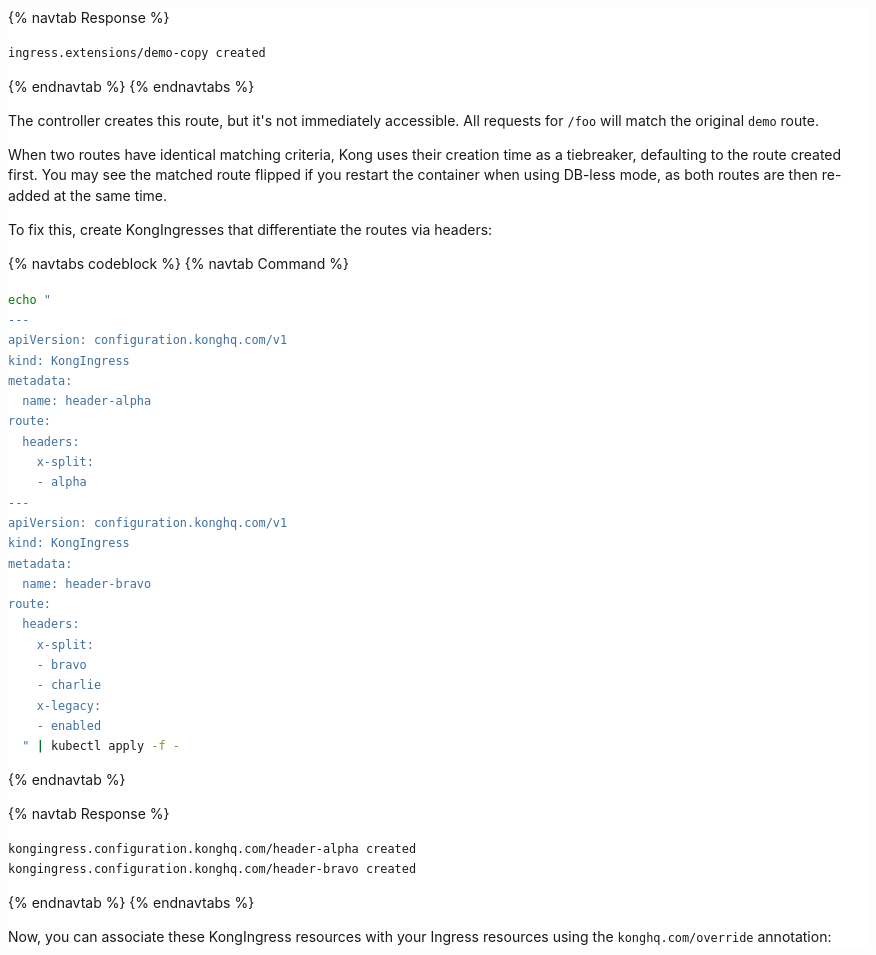 {% navtab Response %}
```bash
ingress.extensions/demo-copy created
```
{% endnavtab %}
{% endnavtabs %}

The controller creates this route, but it's not immediately accessible. All
requests for `/foo` will match the original `demo` route.

When two routes have
identical matching criteria, Kong uses their creation time as a tiebreaker, defaulting to the route created first. You may see the matched route flipped if you restart the container when
using DB-less mode, as both routes are then re-added at the same time.

To fix this, create KongIngresses that differentiate the routes via headers:

{% navtabs codeblock %}
{% navtab Command %}
```bash
echo "
---
apiVersion: configuration.konghq.com/v1
kind: KongIngress
metadata:
  name: header-alpha
route:
  headers:
    x-split:
	- alpha
---
apiVersion: configuration.konghq.com/v1
kind: KongIngress
metadata:
  name: header-bravo
route:
  headers:
    x-split:
	- bravo
	- charlie
    x-legacy:
	- enabled
  " | kubectl apply -f -
```
{% endnavtab %}

{% navtab Response %}
```bash
kongingress.configuration.konghq.com/header-alpha created
kongingress.configuration.konghq.com/header-bravo created
```
{% endnavtab %}
{% endnavtabs %}

Now, you can associate these KongIngress resources with your Ingress resources
using the `konghq.com/override` annotation:

